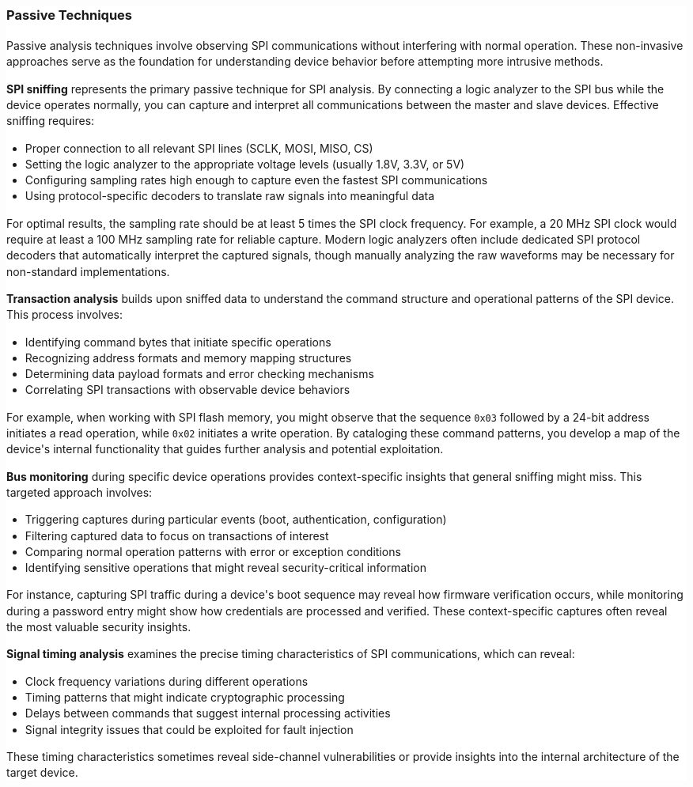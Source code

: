 ### Passive Techniques

Passive analysis techniques involve observing SPI communications without interfering with normal operation. These non-invasive approaches serve as the foundation for understanding device behavior before attempting more intrusive methods.

**SPI sniffing** represents the primary passive technique for SPI analysis. By connecting a logic analyzer to the SPI bus while the device operates normally, you can capture and interpret all communications between the master and slave devices. Effective sniffing requires:

- Proper connection to all relevant SPI lines (SCLK, MOSI, MISO, CS)
- Setting the logic analyzer to the appropriate voltage levels (usually 1.8V, 3.3V, or 5V)
- Configuring sampling rates high enough to capture even the fastest SPI communications
- Using protocol-specific decoders to translate raw signals into meaningful data

For optimal results, the sampling rate should be at least 5 times the SPI clock frequency. For example, a 20 MHz SPI clock would require at least a 100 MHz sampling rate for reliable capture. Modern logic analyzers often include dedicated SPI protocol decoders that automatically interpret the captured signals, though manually analyzing the raw waveforms may be necessary for non-standard implementations.

**Transaction analysis** builds upon sniffed data to understand the command structure and operational patterns of the SPI device. This process involves:

- Identifying command bytes that initiate specific operations
- Recognizing address formats and memory mapping structures
- Determining data payload formats and error checking mechanisms
- Correlating SPI transactions with observable device behaviors

For example, when working with SPI flash memory, you might observe that the sequence `0x03` followed by a 24-bit address initiates a read operation, while `0x02` initiates a write operation. By cataloging these command patterns, you develop a map of the device's internal functionality that guides further analysis and potential exploitation.

**Bus monitoring** during specific device operations provides context-specific insights that general sniffing might miss. This targeted approach involves:

- Triggering captures during particular events (boot, authentication, configuration)
- Filtering captured data to focus on transactions of interest
- Comparing normal operation patterns with error or exception conditions
- Identifying sensitive operations that might reveal security-critical information

For instance, capturing SPI traffic during a device's boot sequence may reveal how firmware verification occurs, while monitoring during a password entry might show how credentials are processed and verified. These context-specific captures often reveal the most valuable security insights.

**Signal timing analysis** examines the precise timing characteristics of SPI communications, which can reveal:

- Clock frequency variations during different operations
- Timing patterns that might indicate cryptographic processing
- Delays between commands that suggest internal processing activities
- Signal integrity issues that could be exploited for fault injection

These timing characteristics sometimes reveal side-channel vulnerabilities or provide insights into the internal architecture of the target device.
